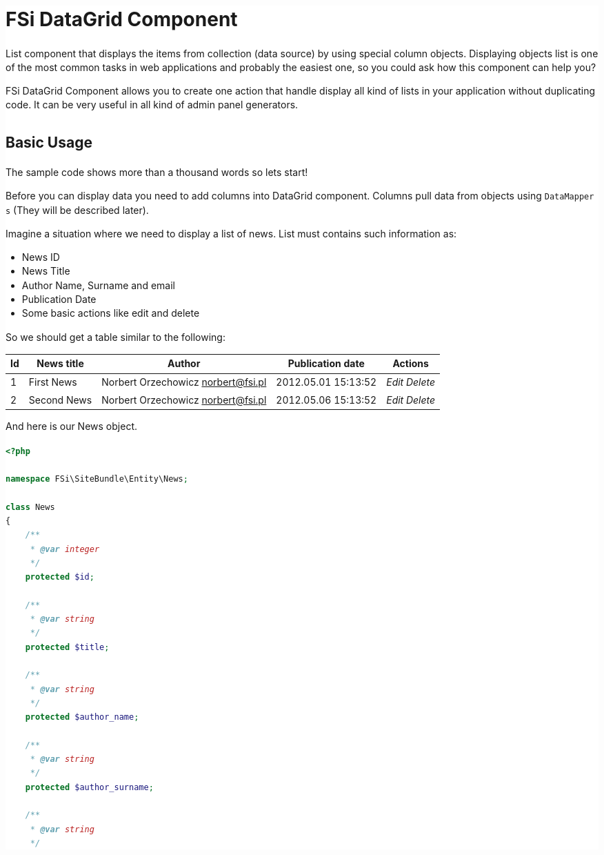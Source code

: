 # FSi DataGrid Component #

List component that displays the items from collection (data source) by using
special column objects.
Displaying objects list is one of the most common tasks in web applications and
probably the easiest one, so you could ask how this component can help you?

FSi DataGrid Component allows you to create one action that handle
display all kind of lists in your application without duplicating code.
It can be very useful in all kind of admin panel generators.

## Basic Usage ##

The sample code shows more than a thousand words so lets start!

Before you can display data you need to add columns into DataGrid component.
Columns pull data from objects using ``DataMappers`` (They will be described later).

Imagine a situation where we need to display a list of news. List must contains
such information as:

- News ID
- News Title
- Author Name, Surname and email
- Publication Date
- Some basic actions like edit and delete

So we should get a table similar to the following:

Id  | News title | Author | Publication date | Actions
--- | ---------- | ------ | ---------------- | -------
1 | First News | Norbert Orzechowicz norbert@fsi.pl | 2012.05.01 15:13:52 | *Edit Delete*
2 | Second News | Norbert Orzechowicz norbert@fsi.pl | 2012.05.06 15:13:52 | *Edit Delete*

And here is our News object.

``` php
<?php

namespace FSi\SiteBundle\Entity\News;

class News
{
    /**
     * @var integer
     */
    protected $id;

    /**
     * @var string
     */
    protected $title;

    /**
     * @var string
     */
    protected $author_name;

    /**
     * @var string
     */
    protected $author_surname;

    /**
     * @var string
     */
```